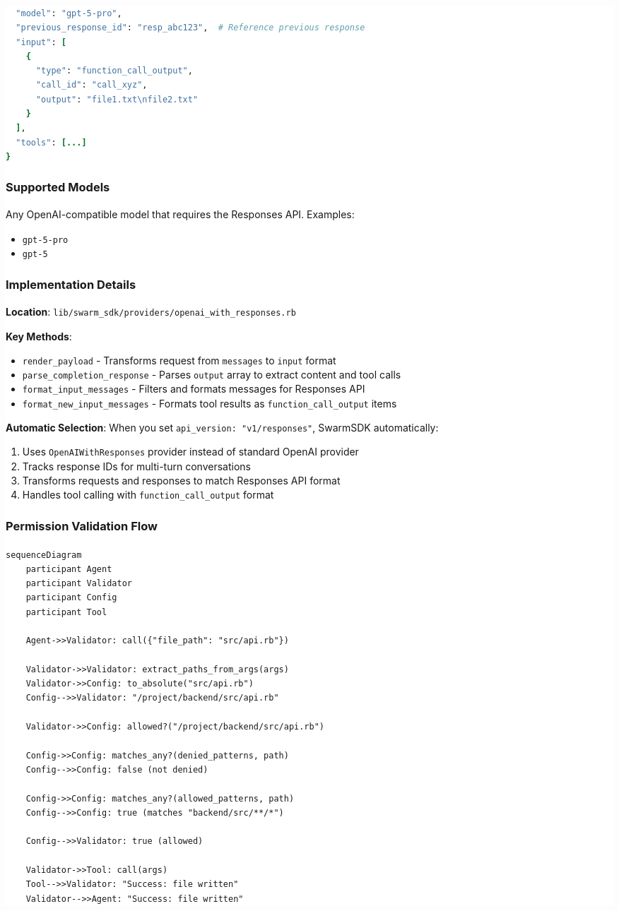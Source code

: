 ```ruby
  "model": "gpt-5-pro",
  "previous_response_id": "resp_abc123",  # Reference previous response
  "input": [
    {
      "type": "function_call_output",
      "call_id": "call_xyz",
      "output": "file1.txt\nfile2.txt"
    }
  ],
  "tools": [...]
}
```

### Supported Models

Any OpenAI-compatible model that requires the Responses API. Examples:
- `gpt-5-pro`
- `gpt-5`

### Implementation Details

**Location**: `lib/swarm_sdk/providers/openai_with_responses.rb`

**Key Methods**:
- `render_payload` - Transforms request from `messages` to `input` format
- `parse_completion_response` - Parses `output` array to extract content and tool calls
- `format_input_messages` - Filters and formats messages for Responses API
- `format_new_input_messages` - Formats tool results as `function_call_output` items

**Automatic Selection**:
When you set `api_version: "v1/responses"`, SwarmSDK automatically:
1. Uses `OpenAIWithResponses` provider instead of standard OpenAI provider
2. Tracks response IDs for multi-turn conversations
3. Transforms requests and responses to match Responses API format
4. Handles tool calling with `function_call_output` format

### Permission Validation Flow

```mermaid
sequenceDiagram
    participant Agent
    participant Validator
    participant Config
    participant Tool

    Agent->>Validator: call({"file_path": "src/api.rb"})

    Validator->>Validator: extract_paths_from_args(args)
    Validator->>Config: to_absolute("src/api.rb")
    Config-->>Validator: "/project/backend/src/api.rb"

    Validator->>Config: allowed?("/project/backend/src/api.rb")

    Config->>Config: matches_any?(denied_patterns, path)
    Config-->>Config: false (not denied)

    Config->>Config: matches_any?(allowed_patterns, path)
    Config-->>Config: true (matches "backend/src/**/*")

    Config-->>Validator: true (allowed)

    Validator->>Tool: call(args)
    Tool-->>Validator: "Success: file written"
    Validator-->>Agent: "Success: file written"
```